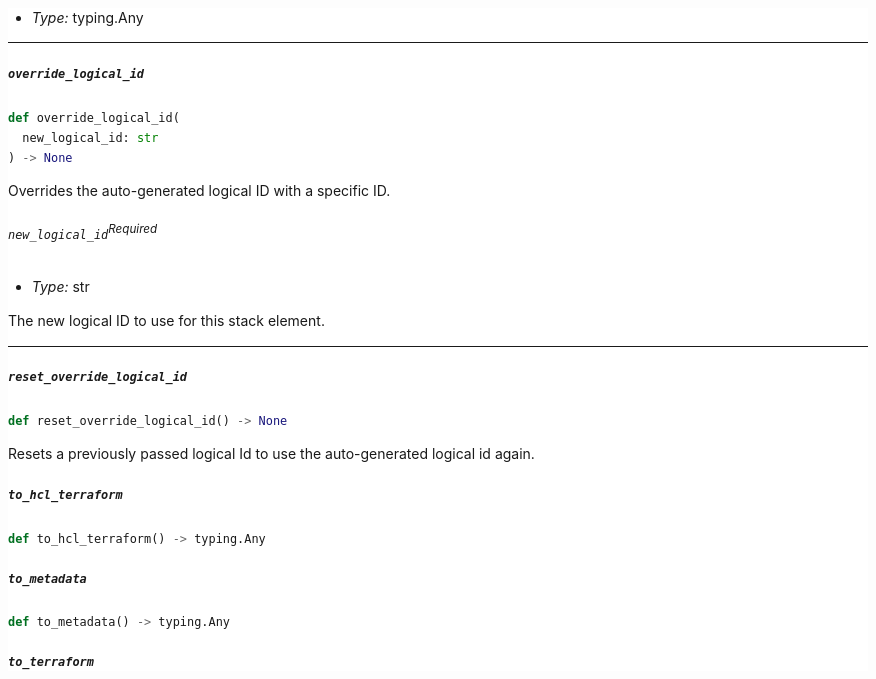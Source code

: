 - *Type:* typing.Any

---

##### `override_logical_id` <a name="override_logical_id" id="@cdktf/provider-azurerm.dataFactoryIntegrationRuntimeSelfHosted.DataFactoryIntegrationRuntimeSelfHosted.overrideLogicalId"></a>

```python
def override_logical_id(
  new_logical_id: str
) -> None
```

Overrides the auto-generated logical ID with a specific ID.

###### `new_logical_id`<sup>Required</sup> <a name="new_logical_id" id="@cdktf/provider-azurerm.dataFactoryIntegrationRuntimeSelfHosted.DataFactoryIntegrationRuntimeSelfHosted.overrideLogicalId.parameter.newLogicalId"></a>

- *Type:* str

The new logical ID to use for this stack element.

---

##### `reset_override_logical_id` <a name="reset_override_logical_id" id="@cdktf/provider-azurerm.dataFactoryIntegrationRuntimeSelfHosted.DataFactoryIntegrationRuntimeSelfHosted.resetOverrideLogicalId"></a>

```python
def reset_override_logical_id() -> None
```

Resets a previously passed logical Id to use the auto-generated logical id again.

##### `to_hcl_terraform` <a name="to_hcl_terraform" id="@cdktf/provider-azurerm.dataFactoryIntegrationRuntimeSelfHosted.DataFactoryIntegrationRuntimeSelfHosted.toHclTerraform"></a>

```python
def to_hcl_terraform() -> typing.Any
```

##### `to_metadata` <a name="to_metadata" id="@cdktf/provider-azurerm.dataFactoryIntegrationRuntimeSelfHosted.DataFactoryIntegrationRuntimeSelfHosted.toMetadata"></a>

```python
def to_metadata() -> typing.Any
```

##### `to_terraform` <a name="to_terraform" id="@cdktf/provider-azurerm.dataFactoryIntegrationRuntimeSelfHosted.DataFactoryIntegrationRuntimeSelfHosted.toTerraform"></a>
